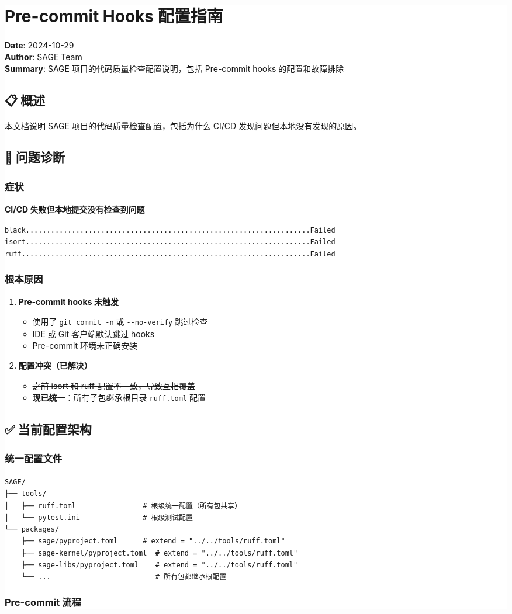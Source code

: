 # Pre-commit Hooks 配置指南

**Date**: 2024-10-29  
**Author**: SAGE Team  
**Summary**: SAGE 项目的代码质量检查配置说明，包括 Pre-commit hooks 的配置和故障排除

## 📋 概述

本文档说明 SAGE 项目的代码质量检查配置，包括为什么 CI/CD 发现问题但本地没有发现的原因。

## 🎯 问题诊断

### 症状

**CI/CD 失败但本地提交没有检查到问题**

```
black....................................................................Failed
isort....................................................................Failed
ruff.....................................................................Failed
```

### 根本原因

1. **Pre-commit hooks 未触发**
   - 使用了 `git commit -n` 或 `--no-verify` 跳过检查
   - IDE 或 Git 客户端默认跳过 hooks
   - Pre-commit 环境未正确安装

2. **配置冲突（已解决）**
   - ~~之前 isort 和 ruff 配置不一致，导致互相覆盖~~
   - **现已统一**：所有子包继承根目录 `ruff.toml` 配置

## ✅ 当前配置架构

### 统一配置文件

```
SAGE/
├── tools/
│   ├── ruff.toml                # 根级统一配置（所有包共享）
│   └── pytest.ini               # 根级测试配置
└── packages/
    ├── sage/pyproject.toml      # extend = "../../tools/ruff.toml"
    ├── sage-kernel/pyproject.toml  # extend = "../../tools/ruff.toml"
    ├── sage-libs/pyproject.toml    # extend = "../../tools/ruff.toml"
    └── ...                         # 所有包都继承根配置
```

### Pre-commit 流程
